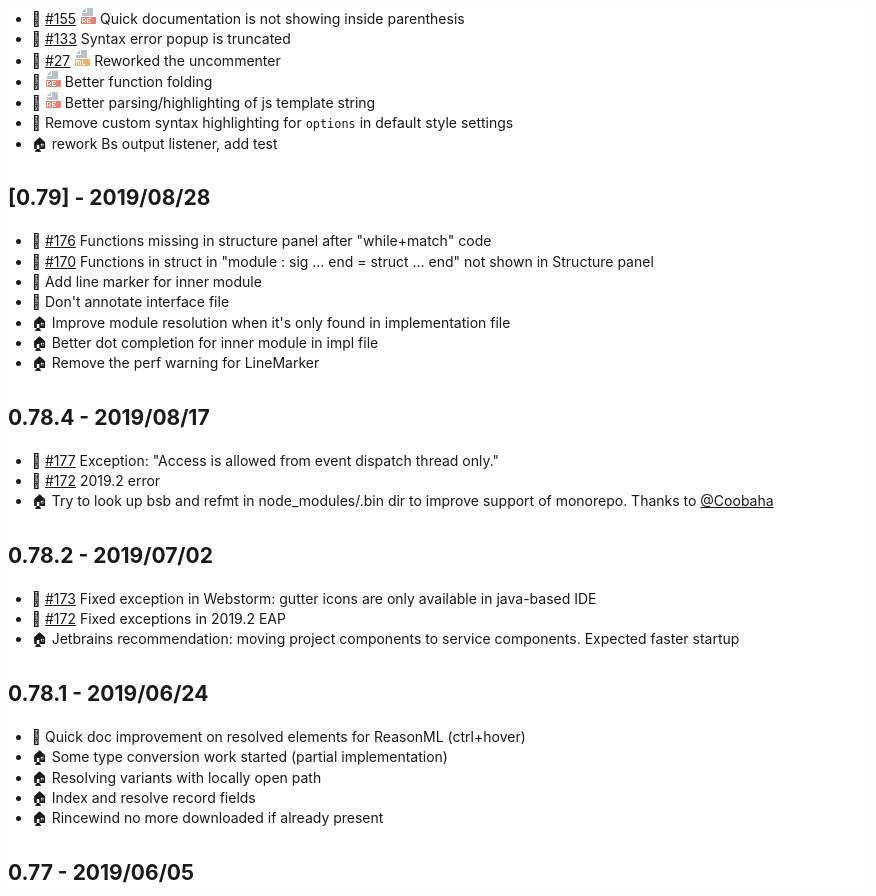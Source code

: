 - :bug: [#155](https://github.com/giraud/reasonml-idea-plugin/issues/155) ![r] Quick documentation is not showing inside parenthesis
- :bug: [#133](https://github.com/giraud/reasonml-idea-plugin/issues/133) Syntax error popup is truncated
- :bug: [#27](https://github.com/giraud/reasonml-idea-plugin/issues/27) ![o] Reworked the uncommenter
- :nail_care: ![r] Better function folding
- :nail_care: ![r] Better parsing/highlighting of js template string
- :nail_care: Remove custom syntax highlighting for `options` in default style settings
- :house: rework Bs output listener, add test

## [0.79] - 2019/08/28

- :bug: [#176](https://github.com/giraud/reasonml-idea-plugin/issues/176) Functions missing in structure panel after "while+match" code
- :bug: [#170](https://github.com/giraud/reasonml-idea-plugin/issues/170) Functions in struct in "module : sig ... end = struct ... end" not shown in Structure panel
- :rocket: Add line marker for inner module
- :nail_care: Don't annotate interface file
- :house: Improve module resolution when it's only found in implementation file
- :house: Better dot completion for inner module in impl file
- :house: Remove the perf warning for LineMarker

## 0.78.4 - 2019/08/17

- :bug: [#177](https://github.com/giraud/reasonml-idea-plugin/issues/177) Exception: "Access is allowed from event dispatch thread only."
- :bug: [#172](https://github.com/giraud/reasonml-idea-plugin/issues/172) 2019.2 error
- :house: Try to look up bsb and refmt in node_modules/.bin dir to improve support of monorepo. Thanks to [@Coobaha](https://github.com/Coobaha)

## 0.78.2 - 2019/07/02

- :bug: [#173](https://github.com/giraud/reasonml-idea-plugin/issues/173) Fixed exception in Webstorm: gutter icons are only available in java-based IDE
- :bug: [#172](https://github.com/giraud/reasonml-idea-plugin/issues/172) Fixed exceptions in 2019.2 EAP
- :house: Jetbrains recommendation: moving project components to service components. Expected faster startup

## 0.78.1 - 2019/06/24

- :nail_care: Quick doc improvement on resolved elements for ReasonML (ctrl+hover)
- :house: Some type conversion work started (partial implementation)
- :house: Resolving variants with locally open path
- :house: Index and resolve record fields
- :house: Rincewind no more downloaded if already present

## 0.77 - 2019/06/05


[r]: website/static/img/reason-file.png
[o]: website/static/img/ocaml-file.png
[n]: website/static/img/rescript-file.png